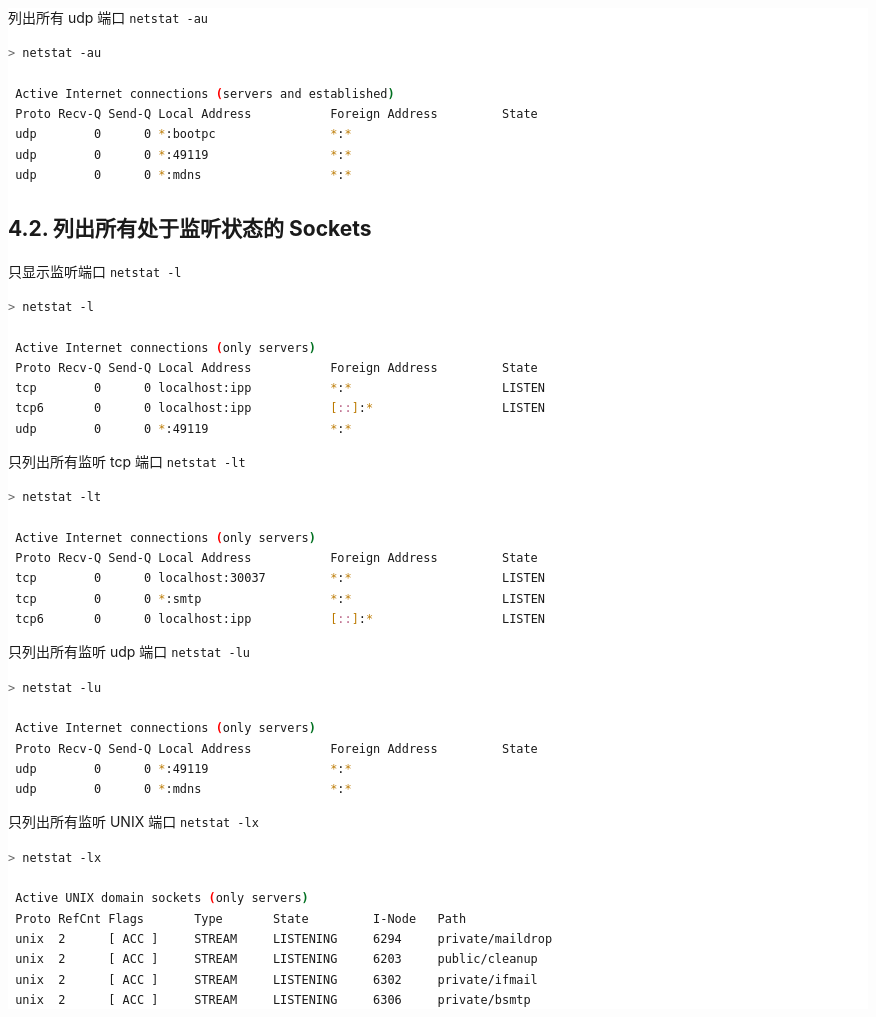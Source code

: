 列出所有 udp 端口 `netstat -au`

```bash
> netstat -au

 Active Internet connections (servers and established)
 Proto Recv-Q Send-Q Local Address           Foreign Address         State
 udp        0      0 *:bootpc                *:*
 udp        0      0 *:49119                 *:*
 udp        0      0 *:mdns                  *:*
```


## 4.2. 列出所有处于监听状态的 Sockets

只显示监听端口 `netstat -l`

```bash
> netstat -l

 Active Internet connections (only servers)
 Proto Recv-Q Send-Q Local Address           Foreign Address         State
 tcp        0      0 localhost:ipp           *:*                     LISTEN
 tcp6       0      0 localhost:ipp           [::]:*                  LISTEN
 udp        0      0 *:49119                 *:*
```

只列出所有监听 tcp 端口 `netstat -lt`

```bash
> netstat -lt

 Active Internet connections (only servers)
 Proto Recv-Q Send-Q Local Address           Foreign Address         State
 tcp        0      0 localhost:30037         *:*                     LISTEN
 tcp        0      0 *:smtp                  *:*                     LISTEN
 tcp6       0      0 localhost:ipp           [::]:*                  LISTEN
```

只列出所有监听 udp 端口 `netstat -lu`

```bash
> netstat -lu

 Active Internet connections (only servers)
 Proto Recv-Q Send-Q Local Address           Foreign Address         State
 udp        0      0 *:49119                 *:*
 udp        0      0 *:mdns                  *:*
```

只列出所有监听 UNIX 端口 `netstat -lx`

```bash
> netstat -lx

 Active UNIX domain sockets (only servers)
 Proto RefCnt Flags       Type       State         I-Node   Path
 unix  2      [ ACC ]     STREAM     LISTENING     6294     private/maildrop
 unix  2      [ ACC ]     STREAM     LISTENING     6203     public/cleanup
 unix  2      [ ACC ]     STREAM     LISTENING     6302     private/ifmail
 unix  2      [ ACC ]     STREAM     LISTENING     6306     private/bsmtp
```
